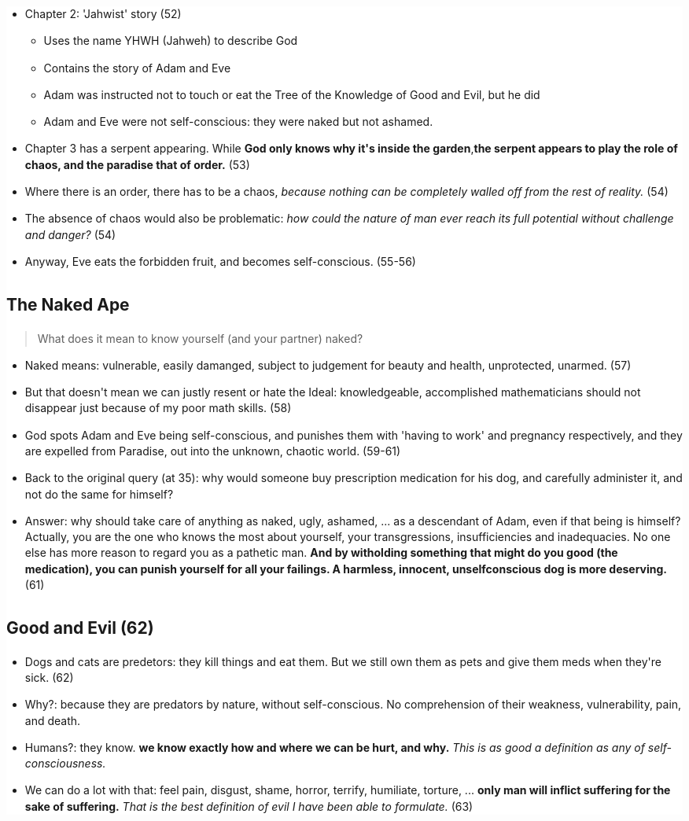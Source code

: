   - Chapter 2: 'Jahwist' story (52)
    
    - Uses the name YHWH (Jahweh) to describe God
    
    - Contains the story of Adam and Eve
    
    - Adam was instructed not to touch or eat the Tree of the Knowledge of Good and Evil, but he did
    
    - Adam and Eve were not self-conscious: they were naked but not ashamed.

- Chapter 3 has a serpent appearing. While **God only knows why it's inside the garden**,**the serpent appears to play the role of chaos, and the paradise that of order.** (53)

- Where there is an order, there has to be a chaos, _because nothing can be completely walled off from the rest of reality._ (54)

- The absence of chaos would also be problematic: _how could the nature of man ever reach its full potential without challenge and danger?_ (54)

- Anyway, Eve eats the forbidden fruit, and becomes self-conscious. (55-56)

## The Naked Ape

>  What does it mean to know yourself (and your partner) naked?

- Naked means: vulnerable, easily damanged, subject to judgement for beauty and health, unprotected, unarmed. (57)

- But that doesn't mean we can justly resent or hate the Ideal: knowledgeable, accomplished mathematicians should not disappear just because of my poor math skills. (58)

- God spots Adam and Eve being self-conscious, and punishes them with 'having to work' and pregnancy respectively, and they are expelled from Paradise, out into the unknown, chaotic world. (59-61)

- Back to the original query (at 35): why would someone buy prescription medication for his dog, and carefully administer it, and not do the same for himself?

- Answer: why should take care of anything as naked, ugly, ashamed, ... as a descendant of Adam, even if that being is himself? Actually, you are the one who knows the most about yourself, your transgressions, insufficiencies and inadequacies. No one else has more reason to regard you as a pathetic man. **And by witholding something that might do you good (the medication), you can punish yourself for all your failings. A harmless, innocent, unselfconscious dog is more deserving.** (61) 

## Good and Evil (62)

- Dogs and cats are predetors: they kill things and eat them. But we still own them as pets and give them meds when they're sick. (62)

- Why?: because they are predators by nature, without self-conscious. No comprehension of their weakness, vulnerability, pain, and death.

- Humans?: they know. **we know exactly how and where we can be hurt, and why.** _This is as good a definition as any of self-consciousness._

- We can do a lot with that: feel pain, disgust, shame, horror, terrify, humiliate, torture, ... **only man will inflict suffering for the sake of suffering.** *That is the best definition of evil I have been able to formulate.* (63)
